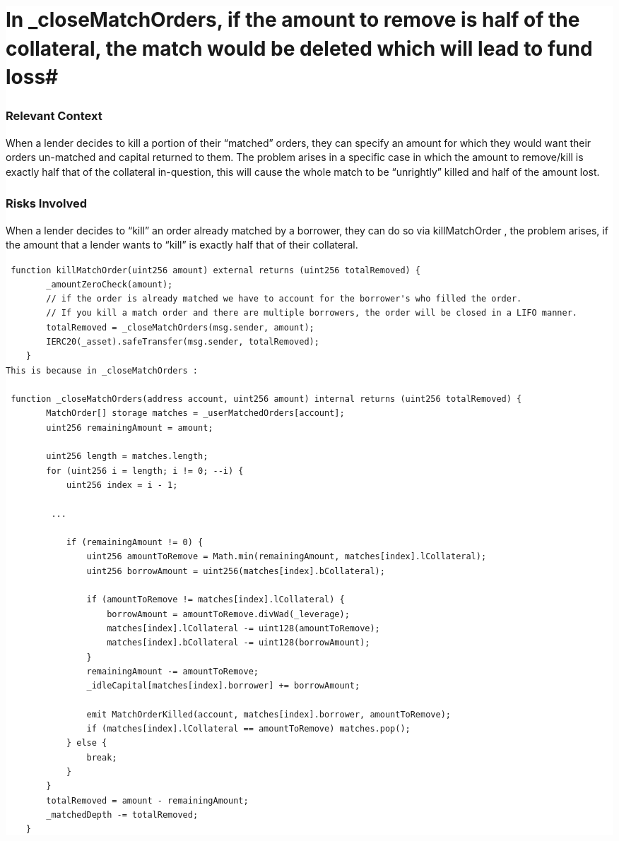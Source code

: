 # In _closeMatchOrders, if the amount to remove is half of the collateral, the match would be deleted which will lead to fund loss#

### Relevant Context

When a lender decides to kill a portion of their “matched” orders, they can specify an amount for which they would want their orders un-matched and capital returned to them. The problem arises in a specific case in which the amount to remove/kill is exactly half that of the collateral in-question, this will cause the whole match to be “unrightly” killed and half of the amount lost.

### Risks Involved
When a lender decides to “kill” an order already matched by a borrower, they can do so via killMatchOrder , the problem arises, if the amount that a lender wants to “kill” is exactly half that of their collateral.
```solidity
 function killMatchOrder(uint256 amount) external returns (uint256 totalRemoved) {
        _amountZeroCheck(amount);
        // if the order is already matched we have to account for the borrower's who filled the order.
        // If you kill a match order and there are multiple borrowers, the order will be closed in a LIFO manner.
        totalRemoved = _closeMatchOrders(msg.sender, amount);
        IERC20(_asset).safeTransfer(msg.sender, totalRemoved);
    }
This is because in _closeMatchOrders :

 function _closeMatchOrders(address account, uint256 amount) internal returns (uint256 totalRemoved) {
        MatchOrder[] storage matches = _userMatchedOrders[account];
        uint256 remainingAmount = amount;

        uint256 length = matches.length;
        for (uint256 i = length; i != 0; --i) {
            uint256 index = i - 1;

         ...

            if (remainingAmount != 0) {
                uint256 amountToRemove = Math.min(remainingAmount, matches[index].lCollateral);
                uint256 borrowAmount = uint256(matches[index].bCollateral);

                if (amountToRemove != matches[index].lCollateral) {
                    borrowAmount = amountToRemove.divWad(_leverage);
                    matches[index].lCollateral -= uint128(amountToRemove);
                    matches[index].bCollateral -= uint128(borrowAmount);
                }
                remainingAmount -= amountToRemove;
                _idleCapital[matches[index].borrower] += borrowAmount;

                emit MatchOrderKilled(account, matches[index].borrower, amountToRemove);
                if (matches[index].lCollateral == amountToRemove) matches.pop();
            } else {
                break;
            }
        }
        totalRemoved = amount - remainingAmount;
        _matchedDepth -= totalRemoved;
    }
```